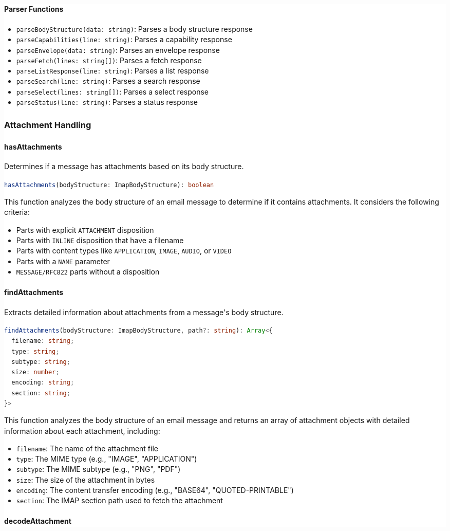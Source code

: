 #### Parser Functions

- `parseBodyStructure(data: string)`: Parses a body structure response
- `parseCapabilities(line: string)`: Parses a capability response
- `parseEnvelope(data: string)`: Parses an envelope response
- `parseFetch(lines: string[])`: Parses a fetch response
- `parseListResponse(line: string)`: Parses a list response
- `parseSearch(line: string)`: Parses a search response
- `parseSelect(lines: string[])`: Parses a select response
- `parseStatus(line: string)`: Parses a status response

### Attachment Handling

#### hasAttachments

Determines if a message has attachments based on its body structure.

```typescript
hasAttachments(bodyStructure: ImapBodyStructure): boolean
```

This function analyzes the body structure of an email message to determine if it contains attachments. It considers the following criteria:

- Parts with explicit `ATTACHMENT` disposition
- Parts with `INLINE` disposition that have a filename
- Parts with content types like `APPLICATION`, `IMAGE`, `AUDIO`, or `VIDEO`
- Parts with a `NAME` parameter
- `MESSAGE/RFC822` parts without a disposition

#### findAttachments

Extracts detailed information about attachments from a message's body structure.

```typescript
findAttachments(bodyStructure: ImapBodyStructure, path?: string): Array<{
  filename: string;
  type: string;
  subtype: string;
  size: number;
  encoding: string;
  section: string;
}>
```

This function analyzes the body structure of an email message and returns an array of attachment objects with detailed information about each attachment, including:

- `filename`: The name of the attachment file
- `type`: The MIME type (e.g., "IMAGE", "APPLICATION")
- `subtype`: The MIME subtype (e.g., "PNG", "PDF")
- `size`: The size of the attachment in bytes
- `encoding`: The content transfer encoding (e.g., "BASE64", "QUOTED-PRINTABLE")
- `section`: The IMAP section path used to fetch the attachment

#### decodeAttachment
